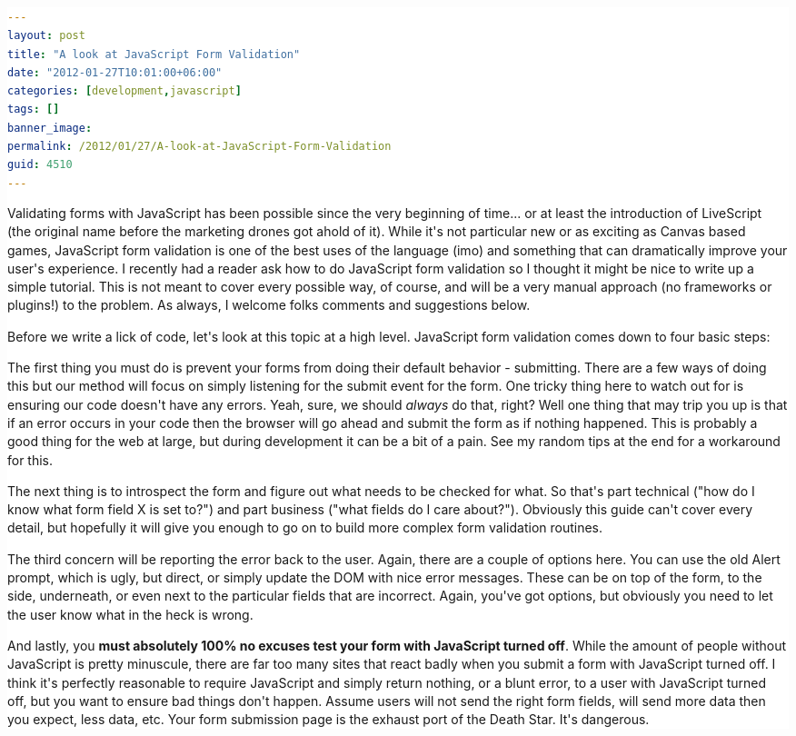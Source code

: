 ```yaml
---
layout: post
title: "A look at JavaScript Form Validation"
date: "2012-01-27T10:01:00+06:00"
categories: [development,javascript]
tags: []
banner_image: 
permalink: /2012/01/27/A-look-at-JavaScript-Form-Validation
guid: 4510
---
```


Validating forms with JavaScript has been possible since the very beginning of time... or at least the introduction of LiveScript (the original name before the marketing drones got ahold of it). While it's not particular new or as exciting as Canvas based games, JavaScript form validation is one of the best uses of the language (imo) and something that can dramatically improve your user's experience. I recently had a reader ask how to do JavaScript form validation so I thought it might be nice to write up a simple tutorial. This is not meant to cover every possible way, of course, and will be a very manual approach (no frameworks or plugins!) to the problem. As always, I welcome folks comments and suggestions below.

<p/>

Before we write a lick of code, let's look at this topic at a high level. JavaScript form validation comes down to four basic steps:

<p/>

The first thing you must do is prevent your forms from doing their default behavior - submitting. There are a few ways of doing this but our method will focus on simply listening for the submit event for the form. One tricky thing here to watch out for is ensuring our code doesn't have any errors. Yeah, sure, we should <i>always</i> do that, right? Well one thing that may trip you up is that if an error occurs in your code then the browser will go ahead and submit the form as if nothing happened. This is probably a good thing for the web at large, but during development it can be a bit of a pain. See my random tips at the end for a workaround for this.

<p/>

The next thing is to introspect the form and figure out what needs to be checked for what. So that's part technical ("how do I know what form field X is set to?") and part business ("what fields do I care about?"). Obviously this guide can't cover every detail, but hopefully it will give you enough to go on to build more complex form validation routines. 

<p/>

The third concern will be reporting the error back to the user. Again, there are a couple of options here. You can use the old Alert prompt, which is ugly, but direct, or simply update the DOM with nice error messages. These can be on top of the form, to the side, underneath, or even next to the particular fields that are incorrect. Again, you've got options, but obviously you need to let the user know what in the heck is wrong.

<p/>

And lastly, you <b>must absolutely 100% no excuses test your form with JavaScript turned off</b>. While the amount of people without JavaScript is pretty minuscule, there are far too many sites that react badly when you submit a form with JavaScript turned off. I think it's perfectly reasonable to require JavaScript and simply return nothing, or a blunt error, to a user with JavaScript turned off, but you want to ensure bad things don't happen. Assume users will not send the right form fields, will send more data then you expect, less data, etc. Your form submission page is the exhaust port of the Death Star. It's dangerous.
